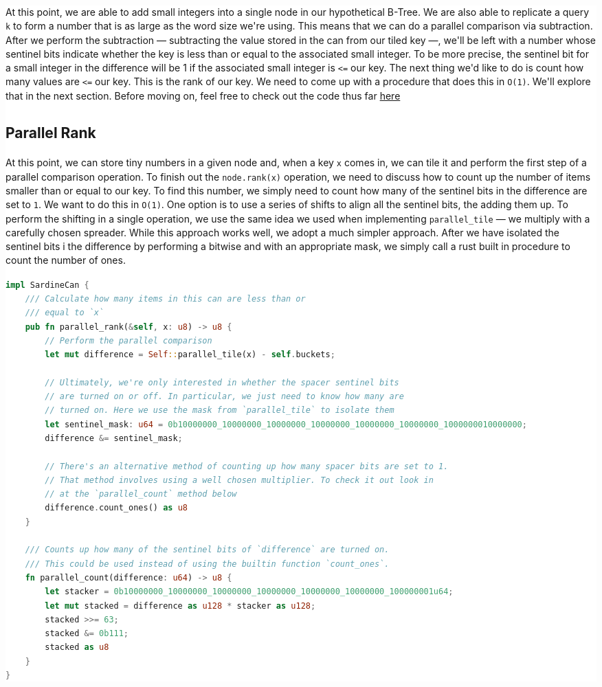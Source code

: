 At this point, we are able to add small integers into a single node in our hypothetical B-Tree. We are also able to replicate a query `k` to form a number that is as large as the word size we're using. This means that we can do a parallel comparison via subtraction. After we perform the subtraction — subtracting the value stored in the can from our tiled key —, we'll be left with a number whose sentinel bits indicate whether the key is less than or equal to the associated small integer. To be more precise, the sentinel bit for a small integer in the difference will be 1 if the associated small integer is `<=` our key. The next thing we'd like to do is count how many values are `<=` our key. This is the rank of our key. We need to come up with a procedure that does this in `O(1)`. We'll explore that in the next section. Before moving on, feel free to check out the code thus far [here](https://play.rust-lang.org/?version=stable&mode=debug&edition=2018&gist=7688364fc546c19abc25f1a6264142dc)

## Parallel Rank

At this point, we can store tiny numbers in a given node and, when a key `x` comes in, we can tile it and perform the first step of a parallel comparison operation. To finish out the `node.rank(x)` operation, we need to discuss how to count up the number of items smaller than or equal to our key. To find this number, we simply need to count how many of the sentinel bits in the difference are set to `1`. We want to do this in `O(1)`. One option is to use a series of shifts to align all the sentinel bits, the adding them up. To perform the shifting in a single operation, we use the same idea we used when implementing `parallel_tile` — we multiply with a carefully chosen spreader. While this approach works well, we adopt a much simpler approach. After we have isolated the sentinel bits i the difference by performing a bitwise and with an appropriate mask, we simply call a rust built in procedure to count the number of ones.

```rust
impl SardineCan {
    /// Calculate how many items in this can are less than or
    /// equal to `x`
    pub fn parallel_rank(&self, x: u8) -> u8 {
        // Perform the parallel comparison
        let mut difference = Self::parallel_tile(x) - self.buckets;

        // Ultimately, we're only interested in whether the spacer sentinel bits
        // are turned on or off. In particular, we just need to know how many are
        // turned on. Here we use the mask from `parallel_tile` to isolate them
        let sentinel_mask: u64 = 0b10000000_10000000_10000000_10000000_10000000_10000000_1000000010000000;
        difference &= sentinel_mask;
        
        // There's an alternative method of counting up how many spacer bits are set to 1.
        // That method involves using a well chosen multiplier. To check it out look in 
        // at the `parallel_count` method below
        difference.count_ones() as u8
    }

    /// Counts up how many of the sentinel bits of `difference` are turned on.
    /// This could be used instead of using the builtin function `count_ones`.
    fn parallel_count(difference: u64) -> u8 {
        let stacker = 0b10000000_10000000_10000000_10000000_10000000_10000000_100000001u64;
        let mut stacked = difference as u128 * stacker as u128;
        stacked >>= 63;
        stacked &= 0b111;
        stacked as u8
    }
}
```
